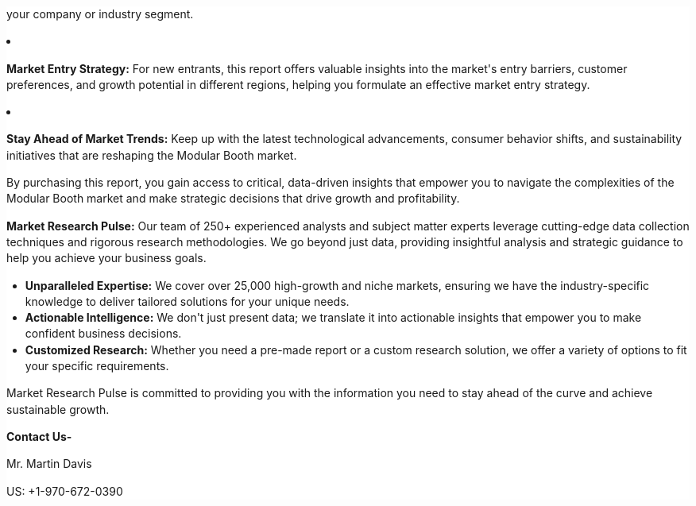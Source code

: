 your company or industry segment.</p></li><li><p><strong>Market Entry Strategy:</strong> For new entrants, this report offers valuable insights into the market's entry barriers, customer preferences, and growth potential in different regions, helping you formulate an effective market entry strategy.</p></li><li><p><strong>Stay Ahead of Market Trends:</strong> Keep up with the latest technological advancements, consumer behavior shifts, and sustainability initiatives that are reshaping the Modular Booth market.</p></li></ol><p>By purchasing this report, you gain access to critical, data-driven insights that empower you to navigate the complexities of the Modular Booth market and make strategic decisions that drive growth and profitability.</p><p><strong>Market Research Pulse:</strong>&nbsp;Our team of 250+ experienced analysts and subject matter experts leverage cutting-edge data collection techniques and rigorous research methodologies. We go beyond just data, providing insightful analysis and strategic guidance to help you achieve your business goals.</p><ul><li><strong>Unparalleled Expertise:</strong>&nbsp;We cover over 25,000 high-growth and niche markets, ensuring we have the industry-specific knowledge to deliver tailored solutions for your unique needs.</li><li><strong>Actionable Intelligence:</strong>&nbsp;We don't just present data; we translate it into actionable insights that empower you to make confident business decisions.</li><li><strong>Customized Research:</strong>&nbsp;Whether you need a pre-made report or a custom research solution, we offer a variety of options to fit your specific requirements.</li></ul><p>Market Research Pulse is committed to providing you with the information you need to stay ahead of the curve and achieve sustainable growth.</p><p><strong>Contact Us-</strong></p><p>Mr. Martin Davis</p><p>US: +1-970-672-0390</p>

